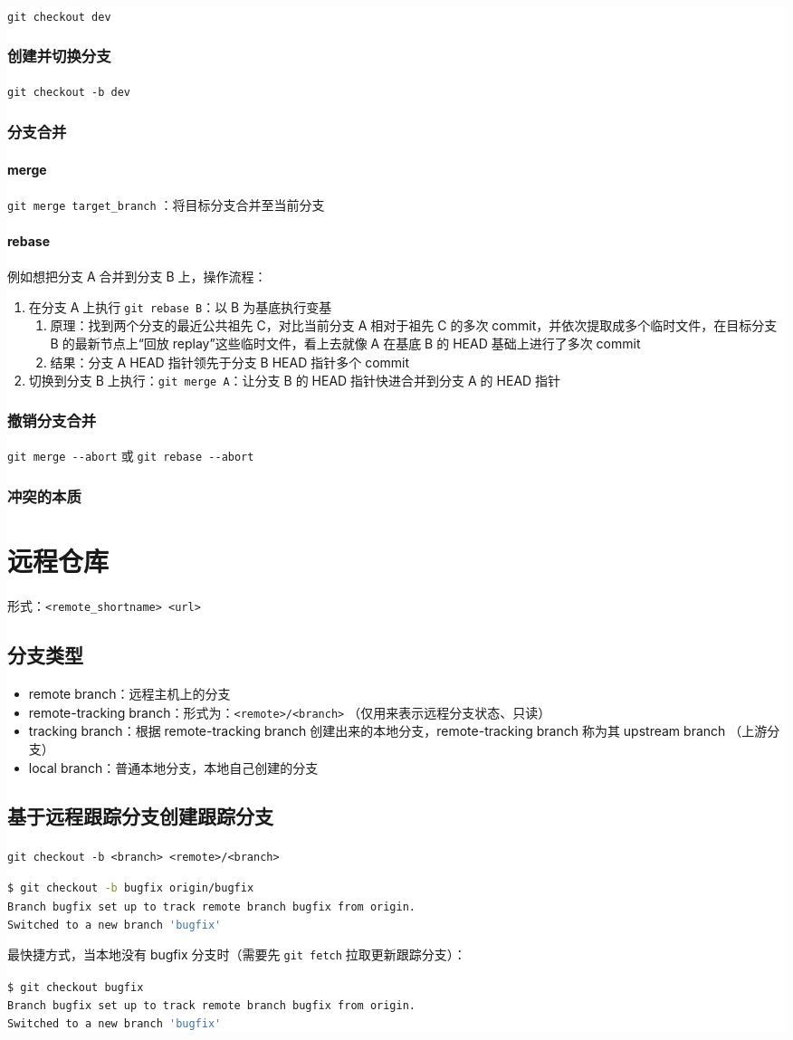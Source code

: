 `git checkout dev`

### 创建并切换分支

`git checkout -b dev`

### 分支合并

#### merge

`git merge target_branch` ：将目标分支合并至当前分支

#### rebase

例如想把分支 A 合并到分支 B 上，操作流程：

1. 在分支 A 上执行 `git rebase B`：以 B 为基底执行变基
    1. 原理：找到两个分支的最近公共祖先 C，对比当前分支 A 相对于祖先 C 的多次 commit，并依次提取成多个临时文件，在目标分支 B 的最新节点上“回放 replay”这些临时文件，看上去就像 A 在基底 B 的 HEAD 基础上进行了多次 commit
    2. 结果：分支 A HEAD 指针领先于分支 B HEAD 指针多个 commit
2. 切换到分支 B 上执行：`git merge A`：让分支 B 的 HEAD 指针快进合并到分支 A 的 HEAD 指针

### 撤销分支合并

`git merge --abort` 或 `git rebase --abort`

### 冲突的本质

# 远程仓库

形式：`<remote_shortname> <url>`

## 分支类型

- remote branch：远程主机上的分支
- remote-tracking branch：形式为：`<remote>/<branch>` （仅用来表示远程分支状态、只读）
- tracking branch：根据 remote-tracking branch 创建出来的本地分支，remote-tracking branch 称为其 upstream branch （上游分支）
- local branch：普通本地分支，本地自己创建的分支

## 基于远程跟踪分支创建跟踪分支

`git checkout -b <branch> <remote>/<branch>`

```bash
$ git checkout -b bugfix origin/bugfix
Branch bugfix set up to track remote branch bugfix from origin.
Switched to a new branch 'bugfix'
```

最快捷方式，当本地没有 bugfix 分支时（需要先 `git fetch` 拉取更新跟踪分支）：

```bash
$ git checkout bugfix
Branch bugfix set up to track remote branch bugfix from origin.
Switched to a new branch 'bugfix'
```
